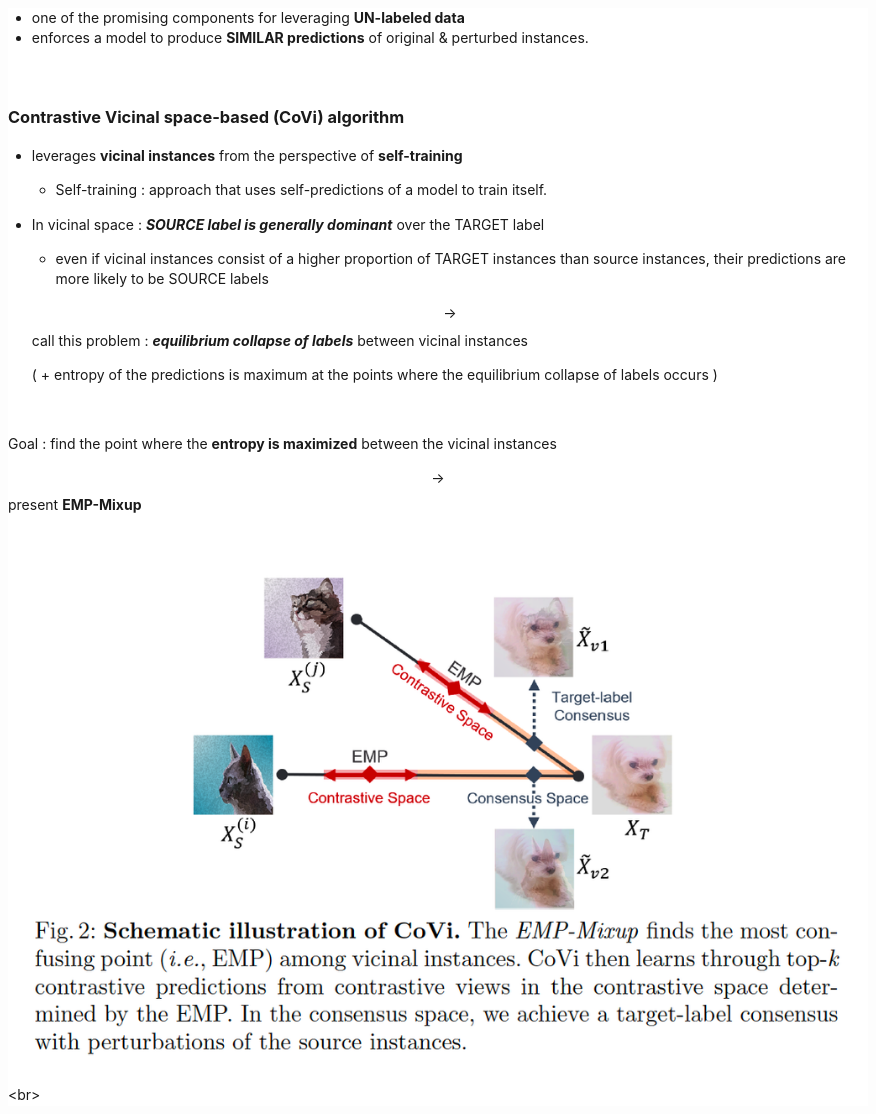 - one of the promising components for leveraging **UN-labeled data**
- enforces a model to produce **SIMILAR predictions** of original & perturbed instances.

<br>

### Contrastive Vicinal space-based (CoVi) algorithm

- leverages **vicinal instances** from the perspective of **self-training**
  - Self-training : approach that uses self-predictions of a model to train itself.

- In vicinal space : ***SOURCE label is generally dominant*** over the TARGET label

  - even if vicinal instances consist of a higher proportion of TARGET instances than source instances, their predictions are more likely to be SOURCE labels

  $$\rightarrow$$ call this problem : ***equilibrium collapse of labels*** between vicinal instances

  ( + entropy of the predictions is maximum at the points where the equilibrium collapse of labels occurs )

<br>

Goal : find the point where the **entropy is maximized** between the vicinal instances

$$\rightarrow$$ present **EMP-Mixup**

<br>

![figure2](/assets/img/cl/img198.png)

\<br>
